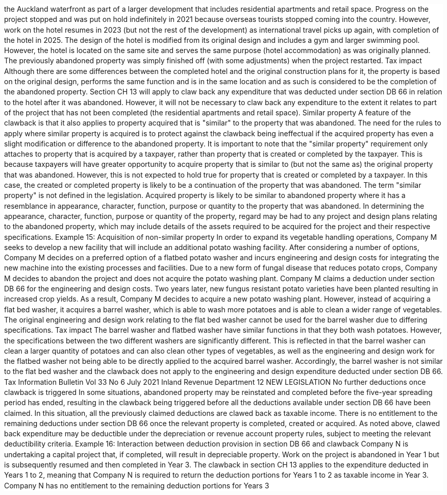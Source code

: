 the Auckland waterfront as part of a larger development that includes residential apartments and retail space. Progress on the project stopped and was put on hold indefinitely in 2021 because overseas tourists stopped coming into the country. However, work on the hotel resumes in 2023 (but not the rest of the development) as international travel picks up again, with completion of the hotel in 2025. The design of the hotel is modified from its original design and includes a gym and larger swimming pool. However, the hotel is located on the same site and serves the same purpose (hotel accommodation) as was originally planned. The previously abandoned property was simply finished off (with some adjustments) when the project restarted. Tax impact Although there are some differences between the completed hotel and the original construction plans for it, the property is based on the original design, performs the same function and is in the same location and as such is considered to be the completion of the abandoned property. Section CH 13 will apply to claw back any expenditure that was deducted under section DB 66 in relation to the hotel after it was abandoned. However, it will not be necessary to claw back any expenditure to the extent it relates to part of the project that has not been completed (the residential apartments and retail space). Similar property A feature of the clawback is that it also applies to property acquired that is "similar" to the property that was abandoned. The need for the rules to apply where similar property is acquired is to protect against the clawback being ineffectual if the acquired property has even a slight modification or difference to the abandoned property. It is important to note that the "similar property" requirement only attaches to property that is acquired by a taxpayer, rather than property that is created or completed by the taxpayer. This is because taxpayers will have greater opportunity to acquire property that is similar to (but not the same as) the original property that was abandoned. However, this is not expected to hold true for property that is created or completed by a taxpayer. In this case, the created or completed property is likely to be a continuation of the property that was abandoned. The term "similar property" is not defined in the legislation. Acquired property is likely to be similar to abandoned property where it has a resemblance in appearance, character, function, purpose or quantity to the property that was abandoned. In determining the appearance, character, function, purpose or quantity of the property, regard may be had to any project and design plans relating to the abandoned property, which may include details of the assets required to be acquired for the project and their respective specifications. Example 15: Acquisition of non-similar property In order to expand its vegetable handling operations, Company M seeks to develop a new facility that will include an additional potato washing facility. After considering a number of options, Company M decides on a preferred option of a flatbed potato washer and incurs engineering and design costs for integrating the new machine into the existing processes and facilities. Due to a new form of fungal disease that reduces potato crops, Company M decides to abandon the project and does not acquire the potato washing plant. Company M claims a deduction under section DB 66 for the engineering and design costs. Two years later, new fungus resistant potato varieties have been planted resulting in increased crop yields. As a result, Company M decides to acquire a new potato washing plant. However, instead of acquiring a flat bed washer, it acquires a barrel washer, which is able to wash more potatoes and is able to clean a wider range of vegetables. The original engineering and design work relating to the flat bed washer cannot be used for the barrel washer due to differing specifications. Tax impact The barrel washer and flatbed washer have similar functions in that they both wash potatoes. However, the specifications between the two different washers are significantly different. This is reflected in that the barrel washer can clean a larger quantity of potatoes and can also clean other types of vegetables, as well as the engineering and design work for the flatbed washer not being able to be directly applied to the acquired barrel washer. Accordingly, the barrel washer is not similar to the flat bed washer and the clawback does not apply to the engineering and design expenditure deducted under section DB 66. Tax Information Bulletin Vol 33 No 6 July 2021 Inland Revenue Department 12 NEW LEGISLATION No further deductions once clawback is triggered In some situations, abandoned property may be reinstated and completed before the five-year spreading period has ended, resulting in the clawback being triggered before all the deductions available under section DB 66 have been claimed. In this situation, all the previously claimed deductions are clawed back as taxable income. There is no entitlement to the remaining deductions under section DB 66 once the relevant property is completed, created or acquired. As noted above, clawed back expenditure may be deductible under the depreciation or revenue account property rules, subject to meeting the relevant deductibility criteria. Example 16: Interaction between deduction provision in section DB 66 and clawback Company N is undertaking a capital project that, if completed, will result in depreciable property. Work on the project is abandoned in Year 1 but is subsequently resumed and then completed in Year 3. The clawback in section CH 13 applies to the expenditure deducted in Years 1 to 2, meaning that Company N is required to return the deduction portions for Years 1 to 2 as taxable income in Year 3. Company N has no entitlement to the remaining deduction portions for Years 3